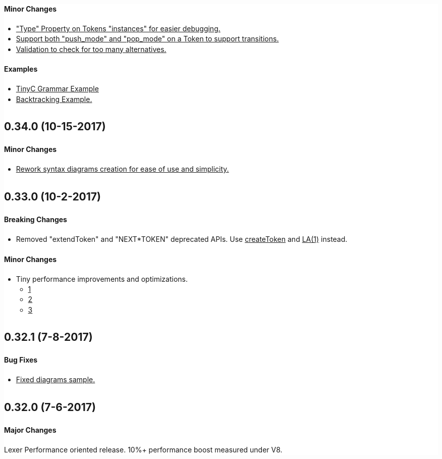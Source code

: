 #### Minor Changes

- ["Type" Property on Tokens "instances" for easier debugging.](https://github.com/chevrotain/chevrotain/issues/542)
- [Support both "push_mode" and "pop_mode" on a Token to support transitions.](https://github.com/chevrotain/chevrotain/issues/597)
- [Validation to check for too many alternatives.](https://github.com/chevrotain/chevrotain/issues/388)

#### Examples

- [TinyC Grammar Example](https://github.com/chevrotain/chevrotain/blob/master/examples/grammars/tinyc/tinyc.js)
- [Backtracking Example.](https://github.com/chevrotain/chevrotain/blob/master/examples/parser/backtracking/backtracking.js)

## 0.34.0 (10-15-2017)

#### Minor Changes

- [Rework syntax diagrams creation for ease of use and simplicity.](https://github.com/chevrotain/chevrotain/issues/583)

## 0.33.0 (10-2-2017)

#### Breaking Changes

- Removed "extendToken" and "NEXT*TOKEN" deprecated APIs.
  Use [createToken](https://chevrotain.io/documentation/0_32_1/modules/_chevrotain_d*.html#createtoken)
  and [LA(1)](https://chevrotain.io/documentation/0_32_1/classes/_chevrotain_d_.parser.html#la) instead.

#### Minor Changes

- Tiny performance improvements and optimizations.
  - [1](https://github.com/chevrotain/chevrotain/commit/0567813bea6c2d32d01fc2aaf39f5290c7e02f0b)
  - [2](https://github.com/chevrotain/chevrotain/commit/26703756b17c71391f51fbecf08d06cba6c8734e)
  - [3](https://github.com/chevrotain/chevrotain/commit/d82fb7afdc386005995a58b5d192641403931c16)

## 0.32.1 (7-8-2017)

#### Bug Fixes

- [Fixed diagrams sample.](https://github.com/chevrotain/chevrotain/commit/d28eb378d5704e82e189f05ff3333cf29601b27c)

## 0.32.0 (7-6-2017)

#### Major Changes

Lexer Performance oriented release.
10%+ performance boost measured under V8.
